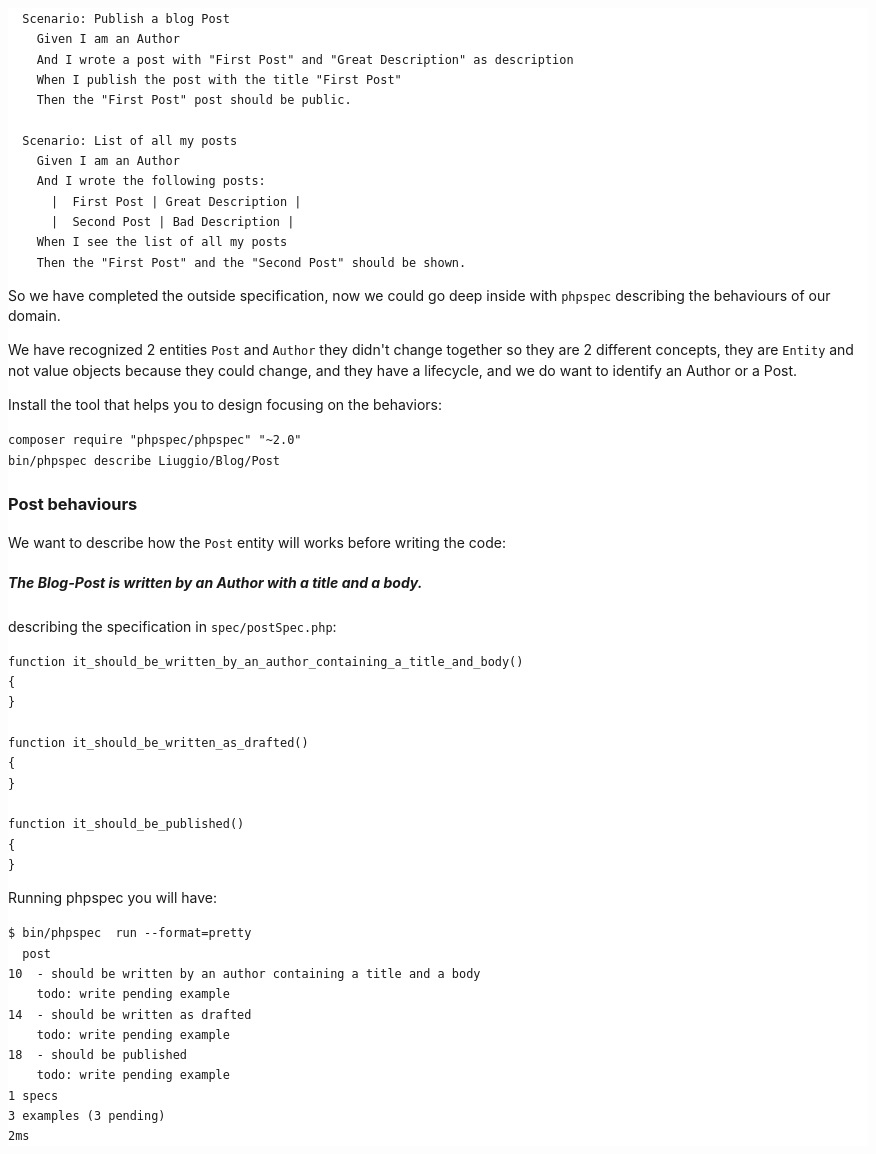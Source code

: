 	  Scenario: Publish a blog Post
	    Given I am an Author
	    And I wrote a post with "First Post" and "Great Description" as description
	    When I publish the post with the title "First Post"
	    Then the "First Post" post should be public.

	  Scenario: List of all my posts
	    Given I am an Author
	    And I wrote the following posts:
	      |  First Post | Great Description |
	      |  Second Post | Bad Description |
	    When I see the list of all my posts
	    Then the "First Post" and the "Second Post" should be shown.

So we have completed the outside specification, now we could go deep inside with `phpspec` describing the behaviours of our domain.

We have recognized 2 entities `Post` and `Author` they didn't change together so they are 2 different concepts, 
they are `Entity` and not value objects because they could change, and they have a lifecycle, and we do want to identify an Author or a Post.

Install the tool that helps you to design focusing on the behaviors:

    composer require "phpspec/phpspec" "~2.0"
    bin/phpspec describe Liuggio/Blog/Post

### Post behaviours

We want to describe how the `Post` entity will works before writing the code:

##### The Blog-Post is written by an Author with a title and a body.

describing the specification in `spec/postSpec.php`:

	function it_should_be_written_by_an_author_containing_a_title_and_body()
    {
    }

    function it_should_be_written_as_drafted()
    {
    }

    function it_should_be_published()
    {
    }

Running phpspec you will have:

	$ bin/phpspec  run --format=pretty
	  post
	10  - should be written by an author containing a title and a body
	    todo: write pending example
	14  - should be written as drafted
	    todo: write pending example
	18  - should be published
	    todo: write pending example
	1 specs
	3 examples (3 pending)
	2ms
